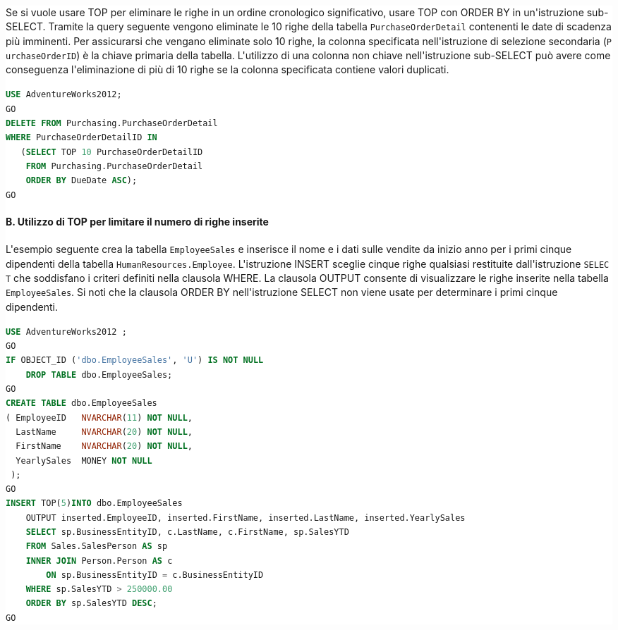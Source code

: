 Se si vuole usare TOP per eliminare le righe in un ordine cronologico significativo, usare TOP con ORDER BY in un'istruzione sub-SELECT. Tramite la query seguente vengono eliminate le 10 righe della tabella `PurchaseOrderDetail` contenenti le date di scadenza più imminenti. Per assicurarsi che vengano eliminate solo 10 righe, la colonna specificata nell'istruzione di selezione secondaria (`PurchaseOrderID`) è la chiave primaria della tabella. L'utilizzo di una colonna non chiave nell'istruzione sub-SELECT può avere come conseguenza l'eliminazione di più di 10 righe se la colonna specificata contiene valori duplicati.  
  
```sql  
USE AdventureWorks2012;  
GO  
DELETE FROM Purchasing.PurchaseOrderDetail  
WHERE PurchaseOrderDetailID IN  
   (SELECT TOP 10 PurchaseOrderDetailID   
    FROM Purchasing.PurchaseOrderDetail   
    ORDER BY DueDate ASC);  
GO  
```  
  
#### <a name="b-using-top-to-limit-the-number-of-rows-inserted"></a>B. Utilizzo di TOP per limitare il numero di righe inserite  
L'esempio seguente crea la tabella `EmployeeSales` e inserisce il nome e i dati sulle vendite da inizio anno per i primi cinque dipendenti della tabella `HumanResources.Employee`. L'istruzione INSERT sceglie cinque righe qualsiasi restituite dall'istruzione `SELECT` che soddisfano i criteri definiti nella clausola WHERE. La clausola OUTPUT consente di visualizzare le righe inserite nella tabella `EmployeeSales`. Si noti che la clausola ORDER BY nell'istruzione SELECT non viene usate per determinare i primi cinque dipendenti.  
  
```sql  
USE AdventureWorks2012 ;  
GO  
IF OBJECT_ID ('dbo.EmployeeSales', 'U') IS NOT NULL  
    DROP TABLE dbo.EmployeeSales;  
GO  
CREATE TABLE dbo.EmployeeSales  
( EmployeeID   NVARCHAR(11) NOT NULL,  
  LastName     NVARCHAR(20) NOT NULL,  
  FirstName    NVARCHAR(20) NOT NULL,  
  YearlySales  MONEY NOT NULL  
 );  
GO  
INSERT TOP(5)INTO dbo.EmployeeSales  
    OUTPUT inserted.EmployeeID, inserted.FirstName, inserted.LastName, inserted.YearlySales  
    SELECT sp.BusinessEntityID, c.LastName, c.FirstName, sp.SalesYTD   
    FROM Sales.SalesPerson AS sp  
    INNER JOIN Person.Person AS c  
        ON sp.BusinessEntityID = c.BusinessEntityID  
    WHERE sp.SalesYTD > 250000.00  
    ORDER BY sp.SalesYTD DESC;  
GO    
```  
  